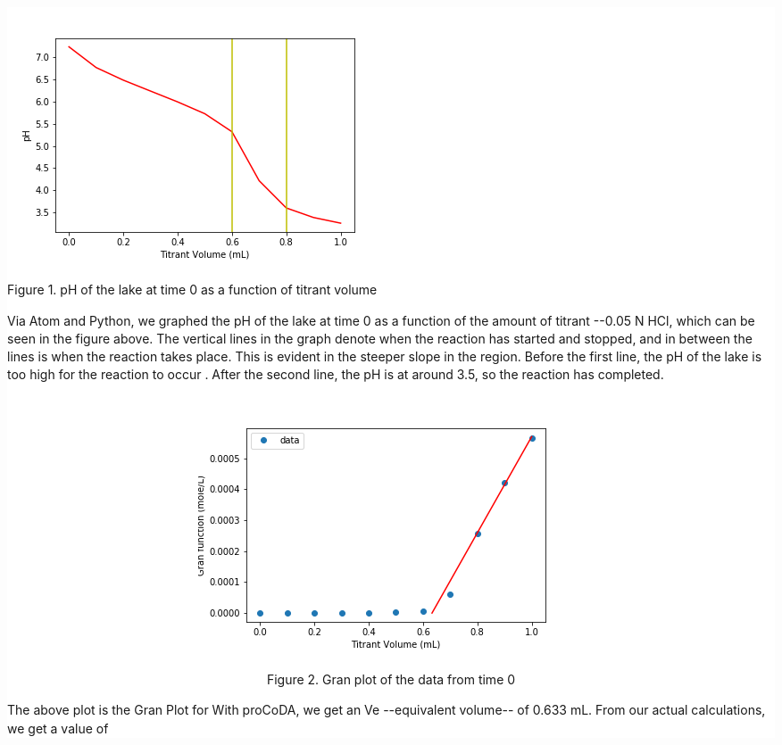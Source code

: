 ![linear](https://raw.githubusercontent.com/el545/el545-4530/master/ANC%20Titrations/pH%20vs%20V_titrant.png)

Figure 1. pH of the lake at time 0 as a function of titrant volume


<div style = "text-align: left">
Via Atom and Python, we graphed the pH of the lake at time 0 as a function of the amount of titrant --0.05 N HCl, which can be seen in the figure above. The vertical lines in the graph denote when the reaction has started and stopped, and in between the lines is when the reaction takes place. This is evident in the steeper slope in the region. Before the first line, the pH of the lake is too high for the reaction to occur . After the second line, the pH is at around 3.5, so the reaction has completed.


<div style = "text-align:center">

![linear](https://raw.githubusercontent.com/el545/el545-4530/master/ANC%20Titrations/time%200%20.png)

Figure 2. Gran plot of the data from time 0

<div style = "text-align: left">
The above plot is the Gran Plot for
With proCoDA, we get an Ve --equivalent volume-- of 0.633 mL. From our actual calculations,
we get a value of
<div style = "text-align:center">
